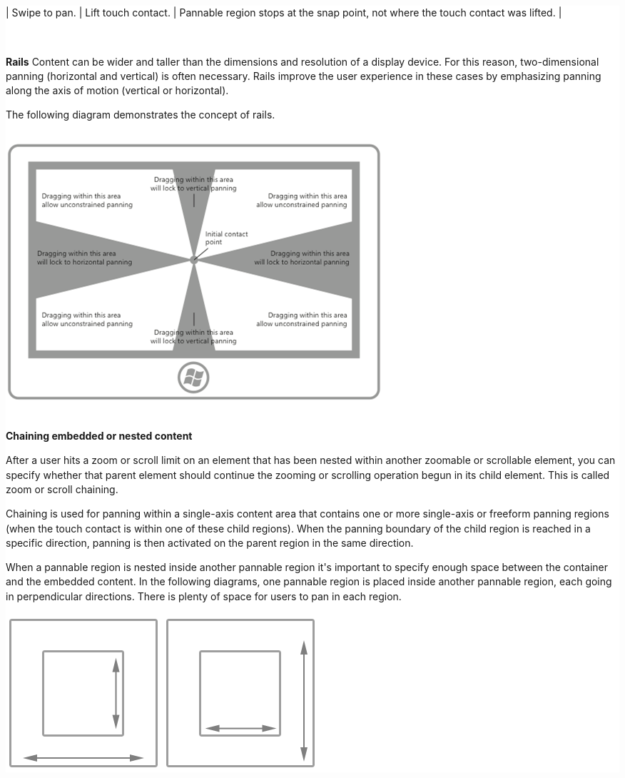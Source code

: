 | Swipe to pan.                                                  | Lift touch contact.                                                                     | Pannable region stops at the snap point, not where the touch contact was lifted.                                |

 

**Rails**
Content can be wider and taller than the dimensions and resolution of a display device. For this reason, two-dimensional panning (horizontal and vertical) is often necessary. Rails improve the user experience in these cases by emphasizing panning along the axis of motion (vertical or horizontal).

The following diagram demonstrates the concept of rails.

![diagram of a screen with rails that constrain panning](images/ux-panning-rails.png)

**Chaining embedded or nested content**

After a user hits a zoom or scroll limit on an element that has been nested within another zoomable or scrollable element, you can specify whether that parent element should continue the zooming or scrolling operation begun in its child element. This is called zoom or scroll chaining.

Chaining is used for panning within a single-axis content area that contains one or more single-axis or freeform panning regions (when the touch contact is within one of these child regions). When the panning boundary of the child region is reached in a specific direction, panning is then activated on the parent region in the same direction.

When a pannable region is nested inside another pannable region it's important to specify enough space between the container and the embedded content. In the following diagrams, one pannable region is placed inside another pannable region, each going in perpendicular directions. There is plenty of space for users to pan in each region.

![image demonstrating an embedded pannable area.](images/scrolling-embedded.png)
